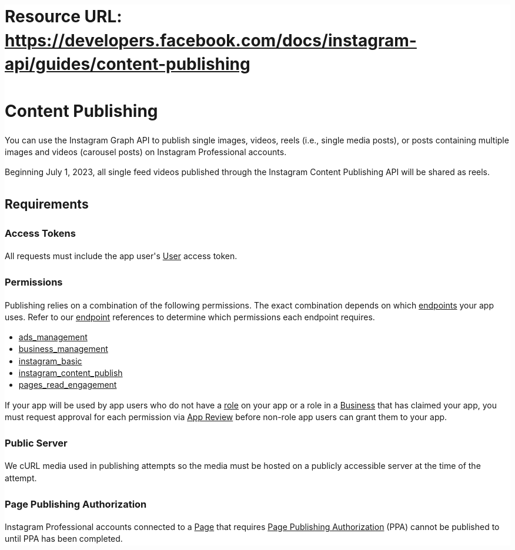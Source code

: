 [](#)

[](#)

# Resource URL: https://developers.facebook.com/docs/instagram-api/guides/content-publishing
Content Publishing
==================

You can use the Instagram Graph API to publish single images, videos, reels (i.e., single media posts), or posts containing multiple images and videos (carousel posts) on Instagram Professional accounts.

Beginning July 1, 2023, all single feed videos published through the Instagram Content Publishing API will be shared as reels.

Requirements
------------

### Access Tokens

All requests must include the app user's [User](https://developers.facebook.com/docs/facebook-login/access-tokens/#usertokens) access token.

### Permissions

Publishing relies on a combination of the following permissions. The exact combination depends on which [endpoints](#endpoints) your app uses. Refer to our [endpoint](#endpoints) references to determine which permissions each endpoint requires.

* [ads\_management](https://developers.facebook.com/docs/permissions/reference/ads_management)
* [business\_management](https://developers.facebook.com/docs/permissions/reference/business_management)
* [instagram\_basic](https://developers.facebook.com/docs/permissions/reference/instagram_basic)
* [instagram\_content\_publish](https://developers.facebook.com/docs/permissions/reference/instagram_content_publish)
* [pages\_read\_engagement](https://developers.facebook.com/docs/permissions/reference/pages_read_engagement)

If your app will be used by app users who do not have a [role](https://developers.facebook.com/docs/development/build-and-test/app-roles) on your app or a role in a [Business](https://www.facebook.com/business/help/442345745885606?id=180505742745347) that has claimed your app, you must request approval for each permission via [App Review](https://developers.facebook.com/docs/app-review) before non-role app users can grant them to your app.

### Public Server

We cURL media used in publishing attempts so the media must be hosted on a publicly accessible server at the time of the attempt.

### Page Publishing Authorization

Instagram Professional accounts connected to a [Page](https://developers.facebook.com/docs/instagram-api/overview#pages) that requires [Page Publishing Authorization](https://www.facebook.com/business/m/one-sheeters/page-publishing-authorization) (PPA) cannot be published to until PPA has been completed.

